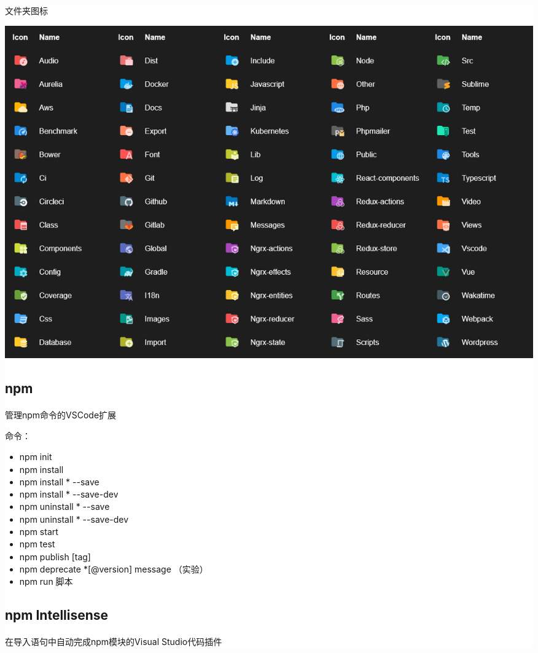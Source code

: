 文件夹图标

<img src="img/folderIcons.png"/>

## npm

管理npm命令的VSCode扩展

命令：
* npm init
* npm install
* npm install * --save
* npm install * --save-dev
* npm uninstall * --save
* npm uninstall * --save-dev
* npm start
* npm test
* npm publish [tag]
* npm deprecate *[@version] message （实验）
* npm run 脚本

## npm Intellisense

在导入语句中自动完成npm模块的Visual Studio代码插件
